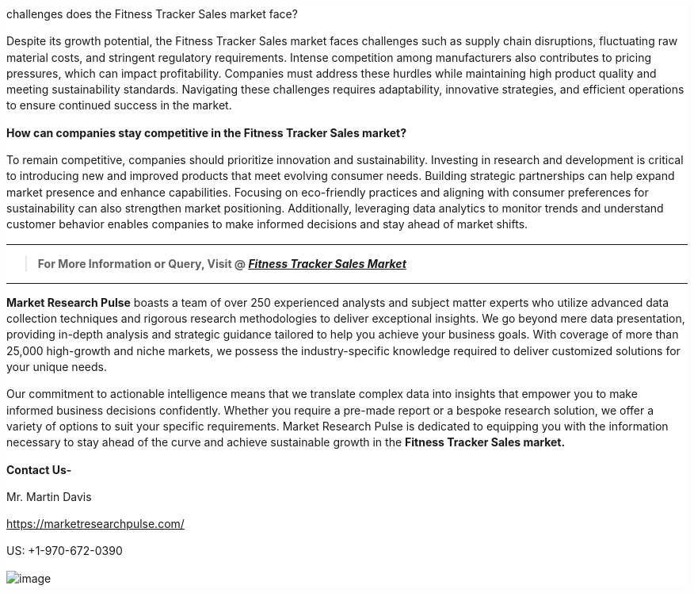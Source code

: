 challenges does the Fitness Tracker Sales market face?</strong></p><p>Despite its growth potential, the Fitness Tracker Sales market faces challenges such as supply chain disruptions, fluctuating raw material costs, and stringent regulatory requirements. Intense competition among manufacturers also contributes to pricing pressures, which can impact profitability. Companies must address these hurdles while maintaining high product quality and meeting sustainability standards. Navigating these challenges requires adaptability, innovative strategies, and efficient operations to ensure continued success in the market.</p><p><strong>How can companies stay competitive in the Fitness Tracker Sales market?</strong></p><p>To remain competitive, companies should prioritize innovation and sustainability. Investing in research and development is critical to introducing new and improved products that meet evolving consumer needs. Building strategic partnerships can help expand market presence and enhance capabilities. Focusing on eco-friendly practices and aligning with consumer preferences for sustainability can also strengthen market positioning. Additionally, leveraging data analytics to monitor trends and understand customer behavior enables companies to make informed decisions and stay ahead of market shifts.</p><hr /><blockquote><p><strong>For More Information or Query, Visit @&nbsp;<em><a href="https://marketresearchpulse.com/report/34823/fitness-tracker-sales-market?utm_source=Linkedin&utm_medium=0115">Fitness Tracker Sales Market</a></em></strong></p></blockquote><hr /><p><strong>Market Research Pulse</strong> boasts a team of over 250 experienced analysts and subject matter experts who utilize advanced data collection techniques and rigorous research methodologies to deliver exceptional insights. We go beyond mere data presentation, providing in-depth analysis and strategic guidance tailored to help you achieve your business goals. With coverage of more than 25,000 high-growth and niche markets, we possess the industry-specific knowledge required to deliver customized solutions for your unique needs.</p><p>Our commitment to actionable intelligence means that we translate complex data into insights that empower you to make informed business decisions confidently. Whether you require a pre-made report or a bespoke research solution, we offer a variety of options to suit your specific requirements. Market Research Pulse is dedicated to equipping you with the information necessary to stay ahead of the curve and achieve sustainable growth in the <strong>Fitness Tracker Sales market.</strong></p><p><strong>Contact Us-</strong></p><p>Mr. Martin Davis</p><p>https://marketresearchpulse.com/</p><p>US: +1-970-672-0390</p>
![image](https://github.com/user-attachments/assets/9bd8c99c-d203-4a06-92b7-e2d98dbc9f2e)
